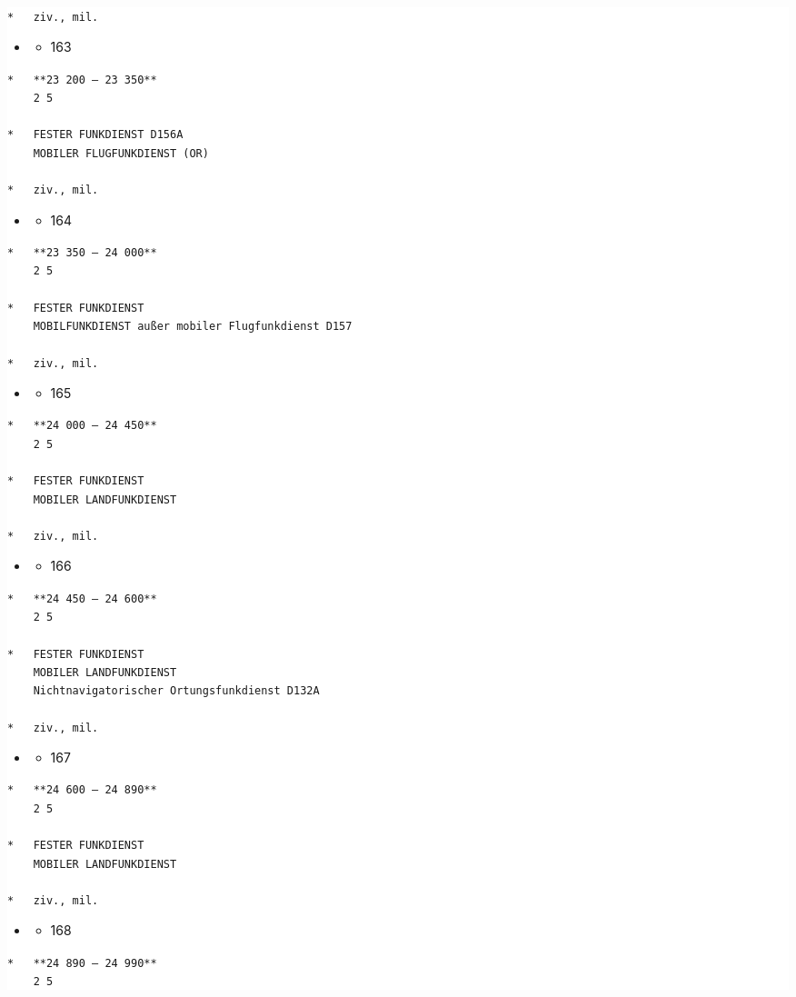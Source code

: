     *   ziv., mil.


*    *   163

    *   **23 200 – 23 350**
        2 5

    *   FESTER FUNKDIENST D156A
        MOBILER FLUGFUNKDIENST (OR)

    *   ziv., mil.


*    *   164

    *   **23 350 – 24 000**
        2 5

    *   FESTER FUNKDIENST
        MOBILFUNKDIENST außer mobiler Flugfunkdienst D157

    *   ziv., mil.


*    *   165

    *   **24 000 – 24 450**
        2 5

    *   FESTER FUNKDIENST
        MOBILER LANDFUNKDIENST

    *   ziv., mil.


*    *   166

    *   **24 450 – 24 600**
        2 5

    *   FESTER FUNKDIENST
        MOBILER LANDFUNKDIENST
        Nichtnavigatorischer Ortungsfunkdienst D132A

    *   ziv., mil.


*    *   167

    *   **24 600 – 24 890**
        2 5

    *   FESTER FUNKDIENST
        MOBILER LANDFUNKDIENST

    *   ziv., mil.


*    *   168

    *   **24 890 – 24 990**
        2 5
